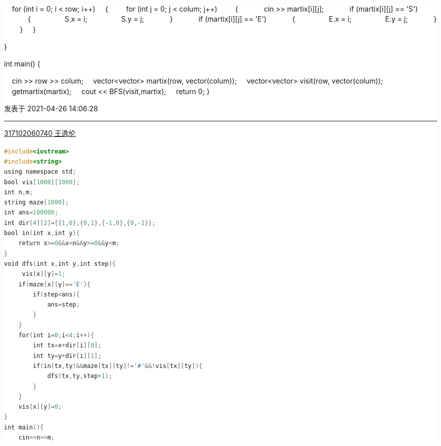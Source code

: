     for (int i = 0; i < row; i++)
    {
        for (int j = 0; j < colum; j++)
        {
            cin >> martix[i][j];
            if (martix[i][j] == 'S')
            {
                S.x = i;
                S.y = j;
            }
            if (martix[i][j] == 'E')
            {
                E.x = i;
                E.y = j;
            }
        }
    }

}

int main()
{

    cin >> row >> colum;
    vector<vector<char>> martix(row, vector<char>(colum));
    vector<vector<bool>> visit(row, vector<bool>(colum));
    getmartix(martix);
    cout << BFS(visit,martix);
    return 0;
}

发表于 2021-04-26 14:06:28

* * *

[317102060740 王逸伦](https://www.nowcoder.com/profile/6926405)

```cpp
#include<iostream>
#include<string>
using namespace std;
bool vis[1000][1000];
int n,m;
string maze[1000];
int ans=100000;
int dir[4][2]={{1,0},{0,1},{-1,0},{0,-1}};
bool in(int x,int y){
    return x>=0&&x<n&&y>=0&&y<m;
}
void dfs(int x,int y,int step){
     vis[x][y]=1;
    if(maze[x][y]=='E'){
        if(step<ans){
            ans=step;
        }
    }
    for(int i=0;i<4;i++){
        int tx=x+dir[i][0];
        int ty=y+dir[i][1];
        if(in(tx,ty)&&maze[tx][ty]!='#'&&!vis[tx][ty]){
            dfs(tx,ty,step+1);
        }
    }
    vis[x][y]=0;
}
int main(){
    cin>>n>>m;
```